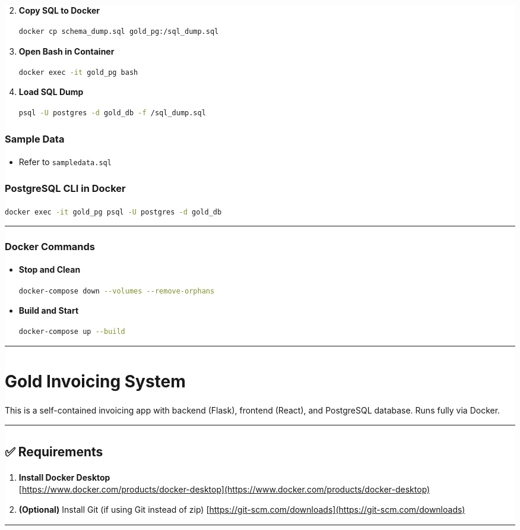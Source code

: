 2. **Copy SQL to Docker**
    ```bash
    docker cp schema_dump.sql gold_pg:/sql_dump.sql
    ```

3. **Open Bash in Container**
    ```bash
    docker exec -it gold_pg bash
    ```

4. **Load SQL Dump**
    ```bash
    psql -U postgres -d gold_db -f /sql_dump.sql
    ```

### **Sample Data**
- Refer to `sampledata.sql`

### **PostgreSQL CLI in Docker**
```bash
docker exec -it gold_pg psql -U postgres -d gold_db
```

---

### **Docker Commands**

- **Stop and Clean**
    ```bash
    docker-compose down --volumes --remove-orphans
    ```

- **Build and Start**
    ```bash
    docker-compose up --build
    ```

---
# Gold Invoicing System

This is a self-contained invoicing app with backend (Flask), frontend (React), and PostgreSQL database. Runs fully via Docker.

---

## ✅ Requirements

1. **Install Docker Desktop**  
   [https://www.docker.com/products/docker-desktop](https://www.docker.com/products/docker-desktop)

2. **(Optional)** Install Git (if using Git instead of zip)
   [https://git-scm.com/downloads](https://git-scm.com/downloads)

---
